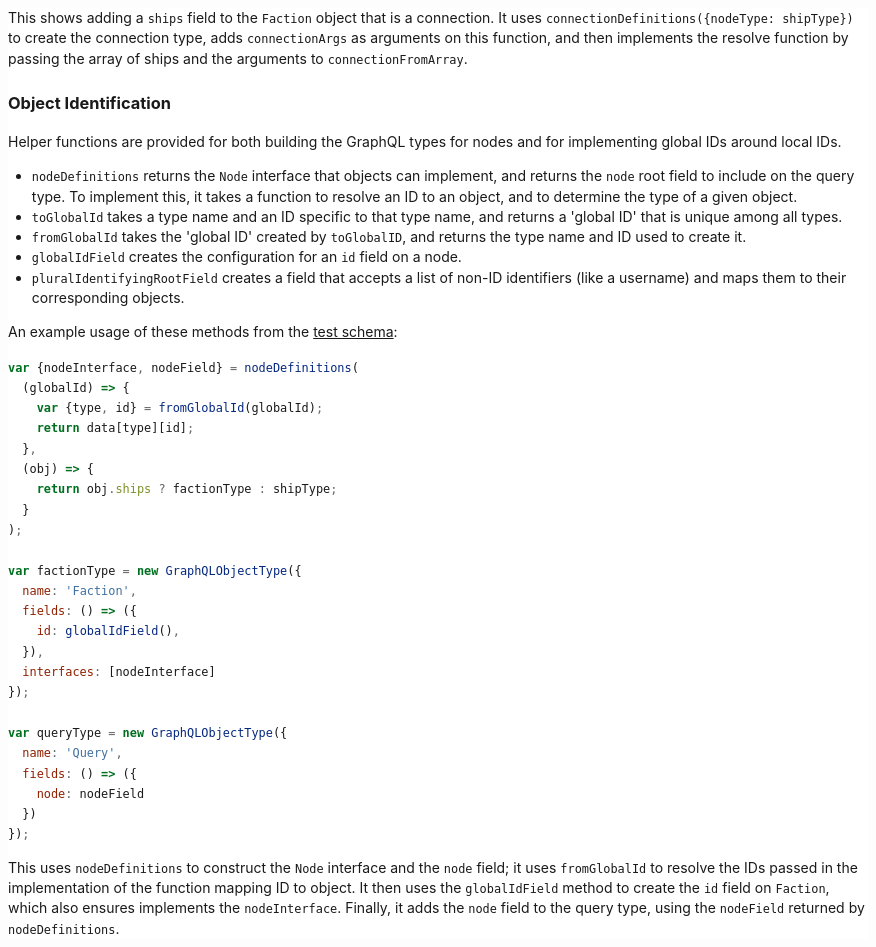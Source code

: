 This shows adding a `ships` field to the `Faction` object that is a connection. It uses `connectionDefinitions({nodeType: shipType})` to create the connection type, adds `connectionArgs` as arguments on this function, and then implements the resolve function by passing the array of ships and the arguments to `connectionFromArray`.

### Object Identification

Helper functions are provided for both building the GraphQL types for nodes and for implementing global IDs around local IDs.

 - `nodeDefinitions` returns the `Node` interface that objects can implement, and returns the `node` root field to include on the query type. To implement this, it takes a function to resolve an ID to an object, and to determine the type of a given object.
 - `toGlobalId` takes a type name and an ID specific to that type name, and returns a 'global ID' that is unique among all types.
 - `fromGlobalId` takes the 'global ID' created by `toGlobalID`, and returns the type name and ID used to create it.
 - `globalIdField` creates the configuration for an `id` field on a node.
 - `pluralIdentifyingRootField` creates a field that accepts a list of non-ID identifiers (like a username) and maps them to their corresponding objects.

An example usage of these methods from the [test schema](src/__tests__/starWarsSchema.js):

```js
var {nodeInterface, nodeField} = nodeDefinitions(
  (globalId) => {
    var {type, id} = fromGlobalId(globalId);
    return data[type][id];
  },
  (obj) => {
    return obj.ships ? factionType : shipType;
  }
);

var factionType = new GraphQLObjectType({
  name: 'Faction',
  fields: () => ({
    id: globalIdField(),
  }),
  interfaces: [nodeInterface]
});

var queryType = new GraphQLObjectType({
  name: 'Query',
  fields: () => ({
    node: nodeField
  })
});
```

This uses `nodeDefinitions` to construct the `Node` interface and the `node` field; it uses `fromGlobalId` to resolve the IDs passed in the implementation of the function mapping ID to object. It then uses the `globalIdField` method to create the `id` field on `Faction`, which also ensures implements the `nodeInterface`. Finally, it adds the `node` field to the query type, using the `nodeField` returned by `nodeDefinitions`.
